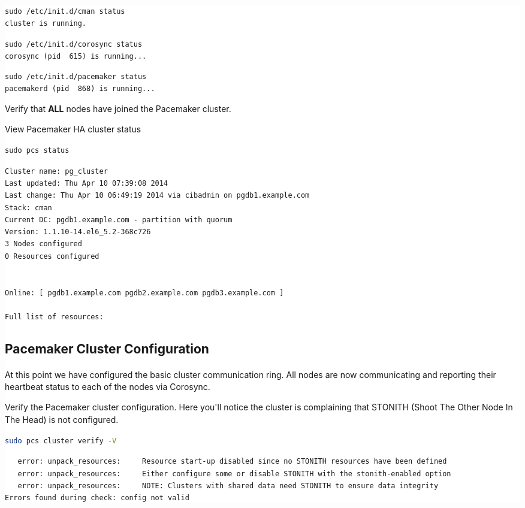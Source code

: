 ````
sudo /etc/init.d/cman status
cluster is running.
````
````
sudo /etc/init.d/corosync status
corosync (pid  615) is running...
````
````
sudo /etc/init.d/pacemaker status
pacemakerd (pid  868) is running...
````

Verify that **ALL** nodes have joined the Pacemaker cluster. 

View Pacemaker HA cluster status

````
sudo pcs status
````
````
Cluster name: pg_cluster
Last updated: Thu Apr 10 07:39:08 2014
Last change: Thu Apr 10 06:49:19 2014 via cibadmin on pgdb1.example.com
Stack: cman
Current DC: pgdb1.example.com - partition with quorum
Version: 1.1.10-14.el6_5.2-368c726
3 Nodes configured
0 Resources configured


Online: [ pgdb1.example.com pgdb2.example.com pgdb3.example.com ]

Full list of resources:
````

Pacemaker Cluster Configuration
-------------------------------

At this point we have configured the basic cluster communication ring.  All nodes are now communicating and reporting their heartbeat status to each of the nodes via Corosync.

Verify the Pacemaker cluster configuration.  Here you'll notice the cluster is complaining that STONITH (Shoot The Other Node In The Head) is not configured.  

````bash
sudo pcs cluster verify -V
````
````
   error: unpack_resources:     Resource start-up disabled since no STONITH resources have been defined
   error: unpack_resources:     Either configure some or disable STONITH with the stonith-enabled option
   error: unpack_resources:     NOTE: Clusters with shared data need STONITH to ensure data integrity
Errors found during check: config not valid
````
